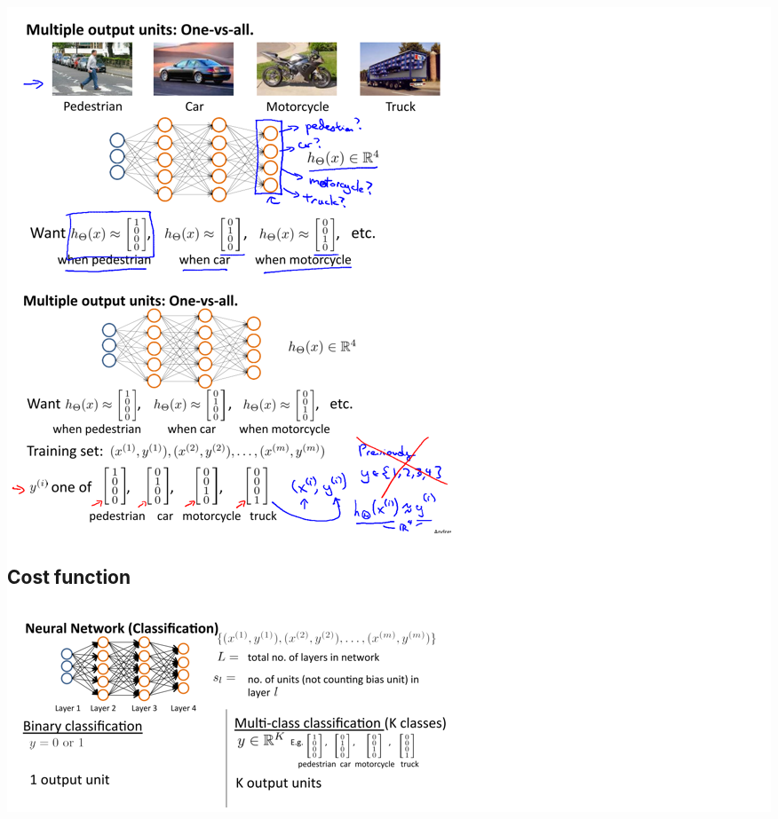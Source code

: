 ![](image/06_multiple_classification_1.png)
![](image/06_multiple_classification_2.png)


## Cost function

![](image/07_definition.png)  